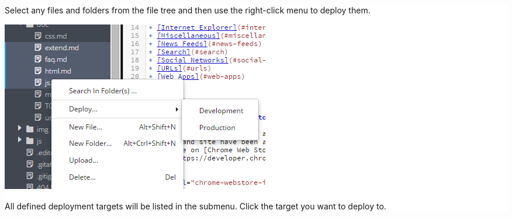 Select any files and folders from the file tree and then use the right-click menu to deploy them.

![authtoken](/img/deploy-specific.png)

All defined deployment targets will be listed in the submenu. Click the target you want to deploy to.